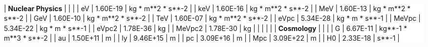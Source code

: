 | **Nuclear Physics**       |              |                                                    |
| eV                        | 1\.60E\-19   | kg \* m\*\*2 \* s\*\*\-2                           |
| keV                       | 1\.60E\-16   | kg \* m\*\*2 \* s\*\*\-2                           |
| MeV                       | 1\.60E\-13   | kg \* m\*\*2 \* s\*\*\-2                           |
| GeV                       | 1\.60E\-10   | kg \* m\*\*2 \* s\*\*\-2                           |
| TeV                       | 1\.60E\-07   | kg \* m\*\*2 \* s\*\*\-2                           |
| eVpc                      | 5\.34E\-28   | kg \* m \* s\*\*\-1                                |
| MeVpc                     | 5\.34E\-22   | kg \* m \* s\*\*\-1                                |
| eVpc2                     | 1\.78E\-36   | kg                                                 |
| MeVpc2                    | 1\.78E\-30   | kg                                                 |
|                           |              |                                                    |
| **Cosmology**             |              |                                                    |
| G                         | 6\.67E\-11   | kg\*\*\-1 \* m\*\*3 \* s\*\*\-2                    |
| au                        | 1\.50E\+11   | m                                                  |
| ly                        | 9\.46E\+15   | m                                                  |
| pc                        | 3\.09E\+16   | m                                                  |
| Mpc                       | 3\.09E\+22   | m                                                  |
| H0                        | 2\.33E\-18   | s\*\*\-1                                           |
